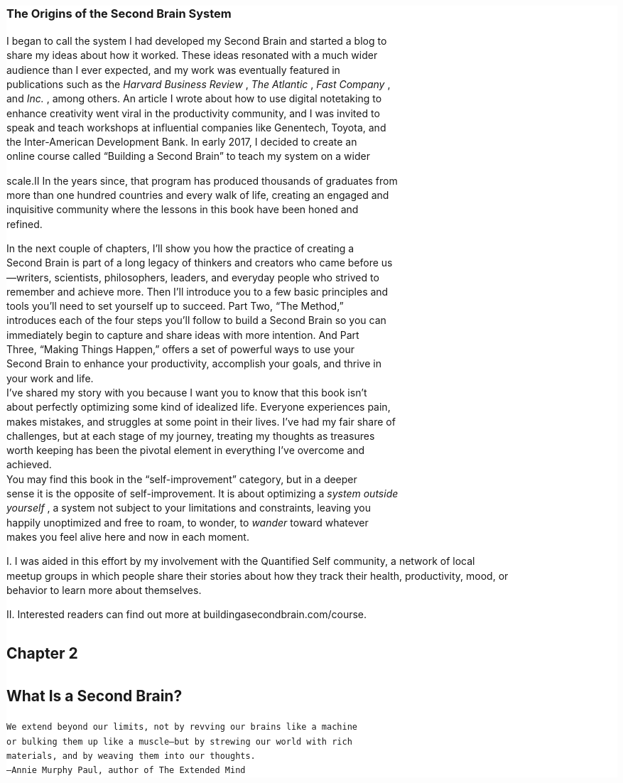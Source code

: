 ### The Origins of the Second Brain System

I began to call the system I had developed my Second Brain and started a blog to  
share my ideas about how it worked. These ideas resonated with a much wider  
audience than I ever expected, and my work was eventually featured in  
publications such as the _Harvard Business Review_ , _The Atlantic_ , _Fast Company_ ,  
and _Inc._ , among others. An article I wrote about how to use digital notetaking to  
enhance creativity went viral in the productivity community, and I was invited to  
speak and teach workshops at influential companies like Genentech, Toyota, and  
the Inter-American Development Bank. In early 2017, I decided to create an  
online course called “Building a Second Brain” to teach my system on a wider

scale.II In the years since, that program has produced thousands of graduates from  
more than one hundred countries and every walk of life, creating an engaged and  
inquisitive community where the lessons in this book have been honed and  
refined.

In the next couple of chapters, I’ll show you how the practice of creating a  
Second Brain is part of a long legacy of thinkers and creators who came before us  
—writers, scientists, philosophers, leaders, and everyday people who strived to  
remember and achieve more. Then I’ll introduce you to a few basic principles and  
tools you’ll need to set yourself up to succeed. Part Two, “The Method,”  
introduces each of the four steps you’ll follow to build a Second Brain so you can  
immediately begin to capture and share ideas with more intention. And Part  
Three, “Making Things Happen,” offers a set of powerful ways to use your  
Second Brain to enhance your productivity, accomplish your goals, and thrive in  
your work and life.  
I’ve shared my story with you because I want you to know that this book isn’t  
about perfectly optimizing some kind of idealized life. Everyone experiences pain,  
makes mistakes, and struggles at some point in their lives. I’ve had my fair share of  
challenges, but at each stage of my journey, treating my thoughts as treasures  
worth keeping has been the pivotal element in everything I’ve overcome and  
achieved.  
You may find this book in the “self-improvement” category, but in a deeper  
sense it is the opposite of self-improvement. It is about optimizing a _system outside  
yourself_ , a system not subject to your limitations and constraints, leaving you  
happily unoptimized and free to roam, to wonder, to _wander_ toward whatever  
makes you feel alive here and now in each moment.

I. I was aided in this effort by my involvement with the Quantified Self community, a network of local  
meetup groups in which people share their stories about how they track their health, productivity, mood, or  
behavior to learn more about themselves.

II. Interested readers can find out more at buildingasecondbrain.com/course.

## Chapter 2

## What Is a Second Brain?

```
We extend beyond our limits, not by revving our brains like a machine
or bulking them up like a muscle—but by strewing our world with rich
materials, and by weaving them into our thoughts.
—Annie Murphy Paul, author of The Extended Mind
```
